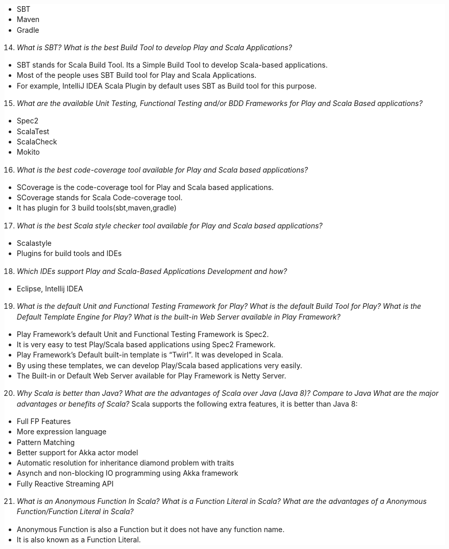 - SBT
- Maven
- Gradle

14. *What is SBT? What is the best Build Tool to develop Play and Scala Applications?*
- SBT stands for Scala Build Tool. Its a Simple Build Tool to develop Scala-based applications.
- Most of the people uses SBT Build tool for Play and Scala Applications.
- For example, IntelliJ IDEA Scala Plugin by default uses SBT as Build tool for this purpose.

15. *What are the available Unit Testing, Functional Testing and/or BDD Frameworks for Play and Scala Based applications?*

- Spec2
- ScalaTest
- ScalaCheck
- Mokito

16. *What is the best code-coverage tool available for Play and Scala based applications?*

- SCoverage is the code-coverage tool for Play and Scala based applications.
- SCoverage stands for Scala Code-coverage tool.
- It has plugin for 3 build tools(sbt,maven,gradle)

17. *What is the best Scala style checker tool available for Play and Scala based applications?*

- Scalastyle
- Plugins for build tools and IDEs

18. *Which IDEs support Play and Scala-Based Applications Development and how?*

- Eclipse, Intellij IDEA

19. *What is the default Unit and Functional Testing Framework for Play? What is the default Build Tool for Play? What is the Default Template Engine for Play? What is the built-in Web Server available in Play Framework?*
- Play Framework’s default Unit and Functional Testing Framework is Spec2.
- It is very easy to test Play/Scala based applications using Spec2 Framework.
- Play Framework’s Default built-in template is “Twirl”. It was developed in Scala.
- By using these templates, we can develop Play/Scala based applications very easily.
- The Built-in or Default Web Server available for Play Framework is Netty Server.

20. *Why Scala is better than Java? What are the advantages of Scala over Java (Java 8)? Compare to Java What are the major advantages or benefits of Scala?*
Scala supports the following extra features, it is better than Java 8:

- Full FP Features
- More expression language
- Pattern Matching
- Better support for Akka actor model
- Automatic resolution for inheritance diamond problem with traits
- Asynch and non-blocking IO programming using Akka framework
- Fully Reactive Streaming API

21. *What is an Anonymous Function In Scala? What is a Function Literal in Scala? What are the advantages of a Anonymous Function/Function Literal in Scala?*
- Anonymous Function is also a Function but it does not have any function name.
- It is also known as a Function Literal.
